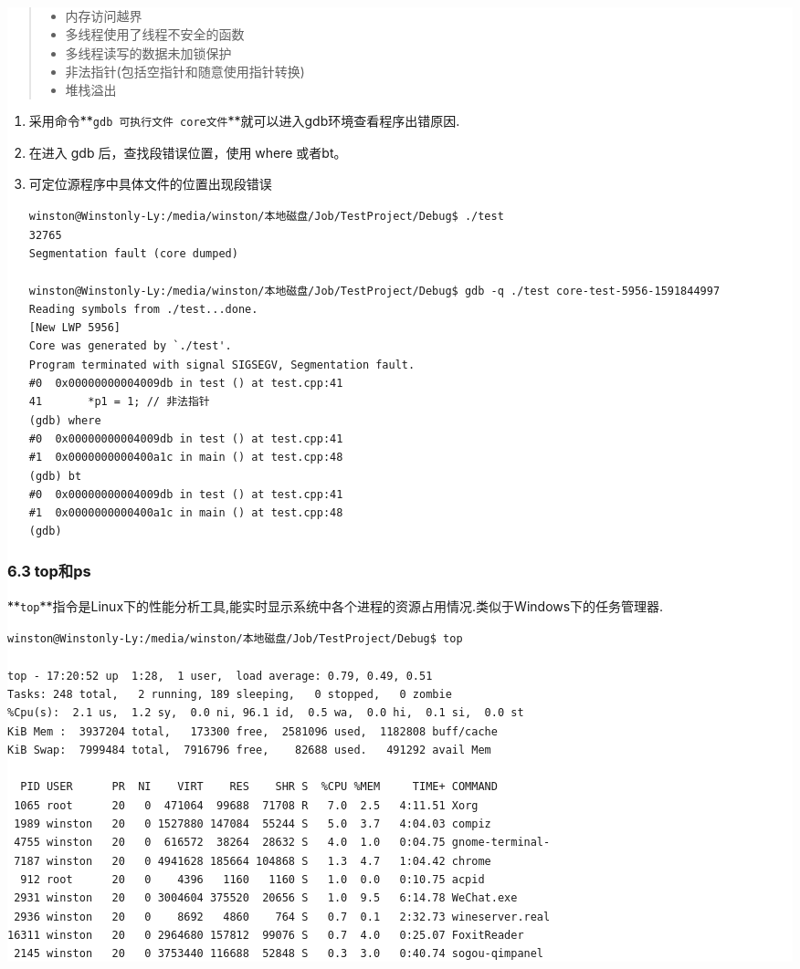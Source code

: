>  - 内存访问越界
>  - 多线程使用了线程不安全的函数
>  - 多线程读写的数据未加锁保护
>  - 非法指针(包括空指针和随意使用指针转换)
>  - 堆栈溢出

1. 采用命令**`gdb 可执行文件 core文件`**就可以进入gdb环境查看程序出错原因.

2. 在进入 gdb 后，查找段错误位置，使用 where 或者bt。

3. 可定位源程序中具体文件的位置出现段错误

   ```shell
   winston@Winstonly-Ly:/media/winston/本地磁盘/Job/TestProject/Debug$ ./test
   32765
   Segmentation fault (core dumped)
   
   winston@Winstonly-Ly:/media/winston/本地磁盘/Job/TestProject/Debug$ gdb -q ./test core-test-5956-1591844997
   Reading symbols from ./test...done.
   [New LWP 5956]
   Core was generated by `./test'.
   Program terminated with signal SIGSEGV, Segmentation fault.
   #0  0x00000000004009db in test () at test.cpp:41
   41	    *p1 = 1; // 非法指针  
   (gdb) where
   #0  0x00000000004009db in test () at test.cpp:41
   #1  0x0000000000400a1c in main () at test.cpp:48
   (gdb) bt
   #0  0x00000000004009db in test () at test.cpp:41
   #1  0x0000000000400a1c in main () at test.cpp:48
   (gdb) 
   ```

### 6.3 top和ps

**`top`**指令是Linux下的性能分析工具,能实时显示系统中各个进程的资源占用情况.类似于Windows下的任务管理器.

```shell
winston@Winstonly-Ly:/media/winston/本地磁盘/Job/TestProject/Debug$ top

top - 17:20:52 up  1:28,  1 user,  load average: 0.79, 0.49, 0.51
Tasks: 248 total,   2 running, 189 sleeping,   0 stopped,   0 zombie
%Cpu(s):  2.1 us,  1.2 sy,  0.0 ni, 96.1 id,  0.5 wa,  0.0 hi,  0.1 si,  0.0 st
KiB Mem :  3937204 total,   173300 free,  2581096 used,  1182808 buff/cache
KiB Swap:  7999484 total,  7916796 free,    82688 used.   491292 avail Mem 

  PID USER      PR  NI    VIRT    RES    SHR S  %CPU %MEM     TIME+ COMMAND                                                                      
 1065 root      20   0  471064  99688  71708 R   7.0  2.5   4:11.51 Xorg                                                                         
 1989 winston   20   0 1527880 147084  55244 S   5.0  3.7   4:04.03 compiz                                                                       
 4755 winston   20   0  616572  38264  28632 S   4.0  1.0   0:04.75 gnome-terminal-                                                              
 7187 winston   20   0 4941628 185664 104868 S   1.3  4.7   1:04.42 chrome                                                                       
  912 root      20   0    4396   1160   1160 S   1.0  0.0   0:10.75 acpid                                                                        
 2931 winston   20   0 3004604 375520  20656 S   1.0  9.5   6:14.78 WeChat.exe                                                                   
 2936 winston   20   0    8692   4860    764 S   0.7  0.1   2:32.73 wineserver.real                                                              
16311 winston   20   0 2964680 157812  99076 S   0.7  4.0   0:25.07 FoxitReader                                                                  
 2145 winston   20   0 3753440 116688  52848 S   0.3  3.0   0:40.74 sogou-qimpanel                                                               
```
